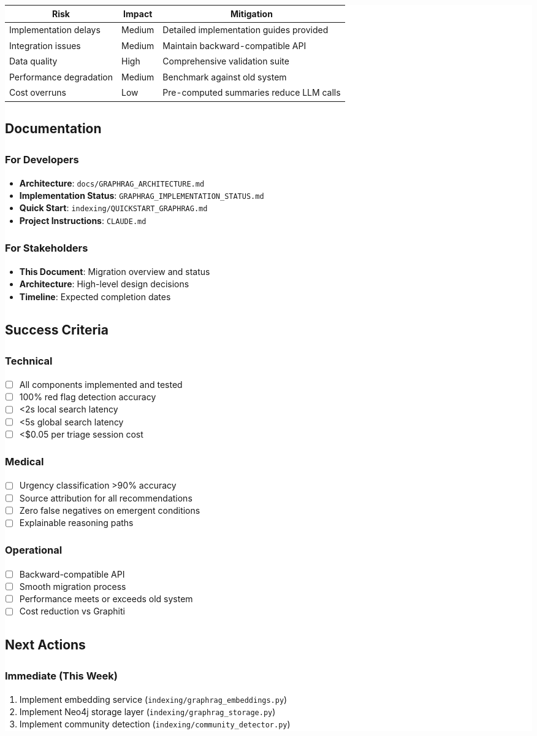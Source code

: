 | Risk | Impact | Mitigation |
|------|--------|------------|
| Implementation delays | Medium | Detailed implementation guides provided |
| Integration issues | Medium | Maintain backward-compatible API |
| Data quality | High | Comprehensive validation suite |
| Performance degradation | Medium | Benchmark against old system |
| Cost overruns | Low | Pre-computed summaries reduce LLM calls |

## Documentation

### For Developers
- **Architecture**: `docs/GRAPHRAG_ARCHITECTURE.md`
- **Implementation Status**: `GRAPHRAG_IMPLEMENTATION_STATUS.md`
- **Quick Start**: `indexing/QUICKSTART_GRAPHRAG.md`
- **Project Instructions**: `CLAUDE.md`

### For Stakeholders
- **This Document**: Migration overview and status
- **Architecture**: High-level design decisions
- **Timeline**: Expected completion dates

## Success Criteria

### Technical
- [ ] All components implemented and tested
- [ ] 100% red flag detection accuracy
- [ ] <2s local search latency
- [ ] <5s global search latency
- [ ] <$0.05 per triage session cost

### Medical
- [ ] Urgency classification >90% accuracy
- [ ] Source attribution for all recommendations
- [ ] Zero false negatives on emergent conditions
- [ ] Explainable reasoning paths

### Operational
- [ ] Backward-compatible API
- [ ] Smooth migration process
- [ ] Performance meets or exceeds old system
- [ ] Cost reduction vs Graphiti

## Next Actions

### Immediate (This Week)
1. Implement embedding service (`indexing/graphrag_embeddings.py`)
2. Implement Neo4j storage layer (`indexing/graphrag_storage.py`)
3. Implement community detection (`indexing/community_detector.py`)
